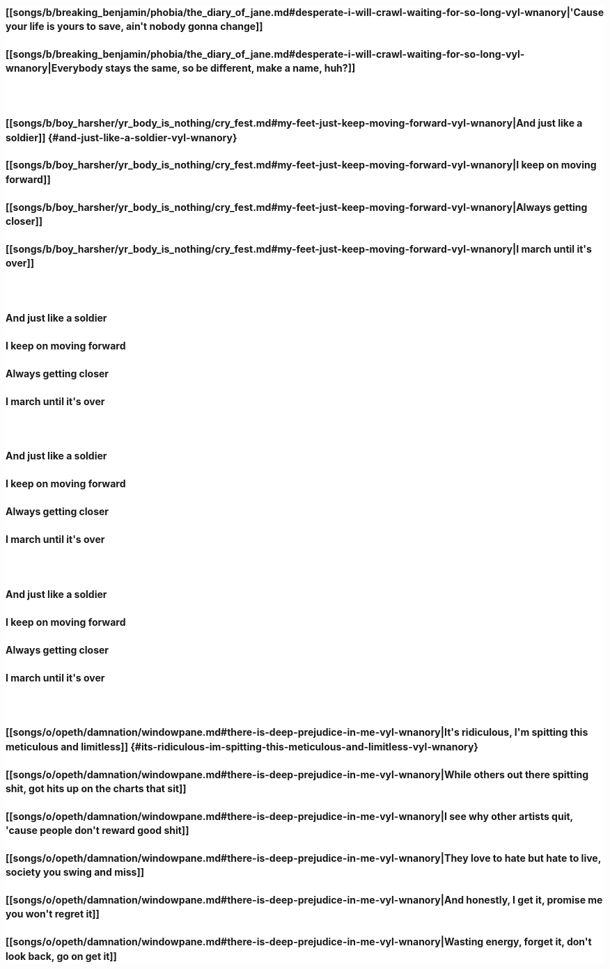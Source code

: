 #### [[songs/b/breaking_benjamin/phobia/the_diary_of_jane.md#desperate-i-will-crawl-waiting-for-so-long-vyl-wnanory|'Cause your life is yours to save, ain't nobody gonna change]]
#### [[songs/b/breaking_benjamin/phobia/the_diary_of_jane.md#desperate-i-will-crawl-waiting-for-so-long-vyl-wnanory|Everybody stays the same, so be different, make a name, huh?]]
&nbsp;
#### [[songs/b/boy_harsher/yr_body_is_nothing/cry_fest.md#my-feet-just-keep-moving-forward-vyl-wnanory|And just like a soldier]] {#and-just-like-a-soldier-vyl-wnanory}
#### [[songs/b/boy_harsher/yr_body_is_nothing/cry_fest.md#my-feet-just-keep-moving-forward-vyl-wnanory|I keep on moving forward]]
#### [[songs/b/boy_harsher/yr_body_is_nothing/cry_fest.md#my-feet-just-keep-moving-forward-vyl-wnanory|Always getting closer]]
#### [[songs/b/boy_harsher/yr_body_is_nothing/cry_fest.md#my-feet-just-keep-moving-forward-vyl-wnanory|I march until it's over]]
&nbsp;
#### And just like a soldier
#### I keep on moving forward
#### Always getting closer
#### I march until it's over
&nbsp;
#### And just like a soldier
#### I keep on moving forward
#### Always getting closer
#### I march until it's over
&nbsp;
#### And just like a soldier
#### I keep on moving forward
#### Always getting closer
#### I march until it's over
&nbsp;
#### [[songs/o/opeth/damnation/windowpane.md#there-is-deep-prejudice-in-me-vyl-wnanory|It's ridiculous, I'm spitting this meticulous and limitless]] {#its-ridiculous-im-spitting-this-meticulous-and-limitless-vyl-wnanory}
#### [[songs/o/opeth/damnation/windowpane.md#there-is-deep-prejudice-in-me-vyl-wnanory|While others out there spitting shit, got hits up on the charts that sit]]
#### [[songs/o/opeth/damnation/windowpane.md#there-is-deep-prejudice-in-me-vyl-wnanory|I see why other artists quit, 'cause people don't reward good shit]]
#### [[songs/o/opeth/damnation/windowpane.md#there-is-deep-prejudice-in-me-vyl-wnanory|They love to hate but hate to live, society you swing and miss]]
#### [[songs/o/opeth/damnation/windowpane.md#there-is-deep-prejudice-in-me-vyl-wnanory|And honestly, I get it, promise me you won't regret it]]
#### [[songs/o/opeth/damnation/windowpane.md#there-is-deep-prejudice-in-me-vyl-wnanory|Wasting energy, forget it, don't look back, go on get it]]